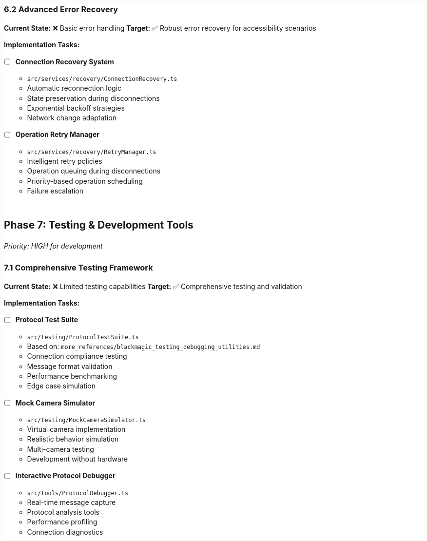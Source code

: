 ### 6.2 Advanced Error Recovery

**Current State:** ❌ Basic error handling
**Target:** ✅ Robust error recovery for accessibility scenarios

**Implementation Tasks:**

- [ ] **Connection Recovery System**
  - `src/services/recovery/ConnectionRecovery.ts`
  - Automatic reconnection logic
  - State preservation during disconnections
  - Exponential backoff strategies
  - Network change adaptation

- [ ] **Operation Retry Manager**
  - `src/services/recovery/RetryManager.ts`
  - Intelligent retry policies
  - Operation queuing during disconnections
  - Priority-based operation scheduling
  - Failure escalation

---

## Phase 7: Testing & Development Tools
*Priority: HIGH for development*

### 7.1 Comprehensive Testing Framework

**Current State:** ❌ Limited testing capabilities
**Target:** ✅ Comprehensive testing and validation

**Implementation Tasks:**

- [ ] **Protocol Test Suite**
  - `src/testing/ProtocolTestSuite.ts`
  - Based on: `more_references/blackmagic_testing_debugging_utilities.md`
  - Connection compliance testing
  - Message format validation
  - Performance benchmarking
  - Edge case simulation

- [ ] **Mock Camera Simulator**
  - `src/testing/MockCameraSimulator.ts`
  - Virtual camera implementation
  - Realistic behavior simulation
  - Multi-camera testing
  - Development without hardware

- [ ] **Interactive Protocol Debugger**
  - `src/tools/ProtocolDebugger.ts`
  - Real-time message capture
  - Protocol analysis tools
  - Performance profiling
  - Connection diagnostics
